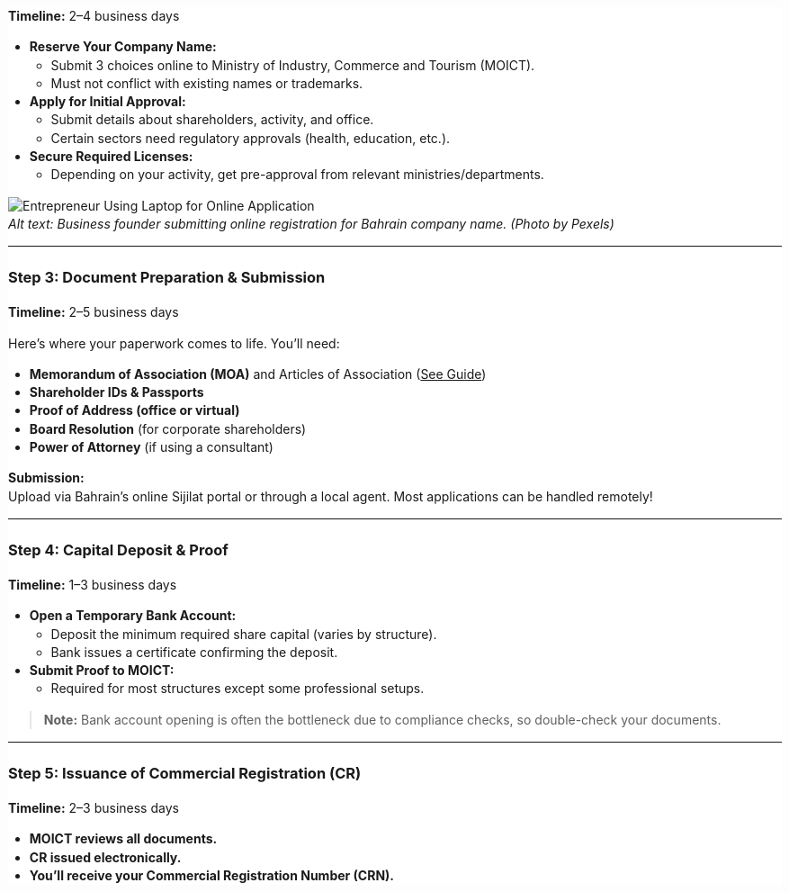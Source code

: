 **Timeline:** 2–4 business days  
- **Reserve Your Company Name:**  
  - Submit 3 choices online to Ministry of Industry, Commerce and Tourism (MOICT).
  - Must not conflict with existing names or trademarks.
- **Apply for Initial Approval:**  
  - Submit details about shareholders, activity, and office.
  - Certain sectors need regulatory approvals (health, education, etc.).
- **Secure Required Licenses:**  
  - Depending on your activity, get pre-approval from relevant ministries/departments.

![Entrepreneur Using Laptop for Online Application](https://images.pexels.com/photos/3184326/pexels-photo-3184326.jpeg?auto=compress&w=1200)  
*Alt text: Business founder submitting online registration for Bahrain company name. (Photo by Pexels)*

---

### Step 3: Document Preparation & Submission

**Timeline:** 2–5 business days  

Here’s where your paperwork comes to life. You’ll need:

- **Memorandum of Association (MOA)** and Articles of Association ([See Guide](https://keylinkbh.com/memorandum-of-association-in-bahrain/))
- **Shareholder IDs & Passports**
- **Proof of Address (office or virtual)**
- **Board Resolution** (for corporate shareholders)
- **Power of Attorney** (if using a consultant)

**Submission:**  
Upload via Bahrain’s online Sijilat portal or through a local agent. Most applications can be handled remotely!

---

### Step 4: Capital Deposit & Proof

**Timeline:** 1–3 business days  

- **Open a Temporary Bank Account:**  
  - Deposit the minimum required share capital (varies by structure).
  - Bank issues a certificate confirming the deposit.
- **Submit Proof to MOICT:**  
  - Required for most structures except some professional setups.

> **Note:** Bank account opening is often the bottleneck due to compliance checks, so double-check your documents.

---

### Step 5: Issuance of Commercial Registration (CR)

**Timeline:** 2–3 business days  

- **MOICT reviews all documents.**  
- **CR issued electronically.**  
- **You’ll receive your Commercial Registration Number (CRN).**
